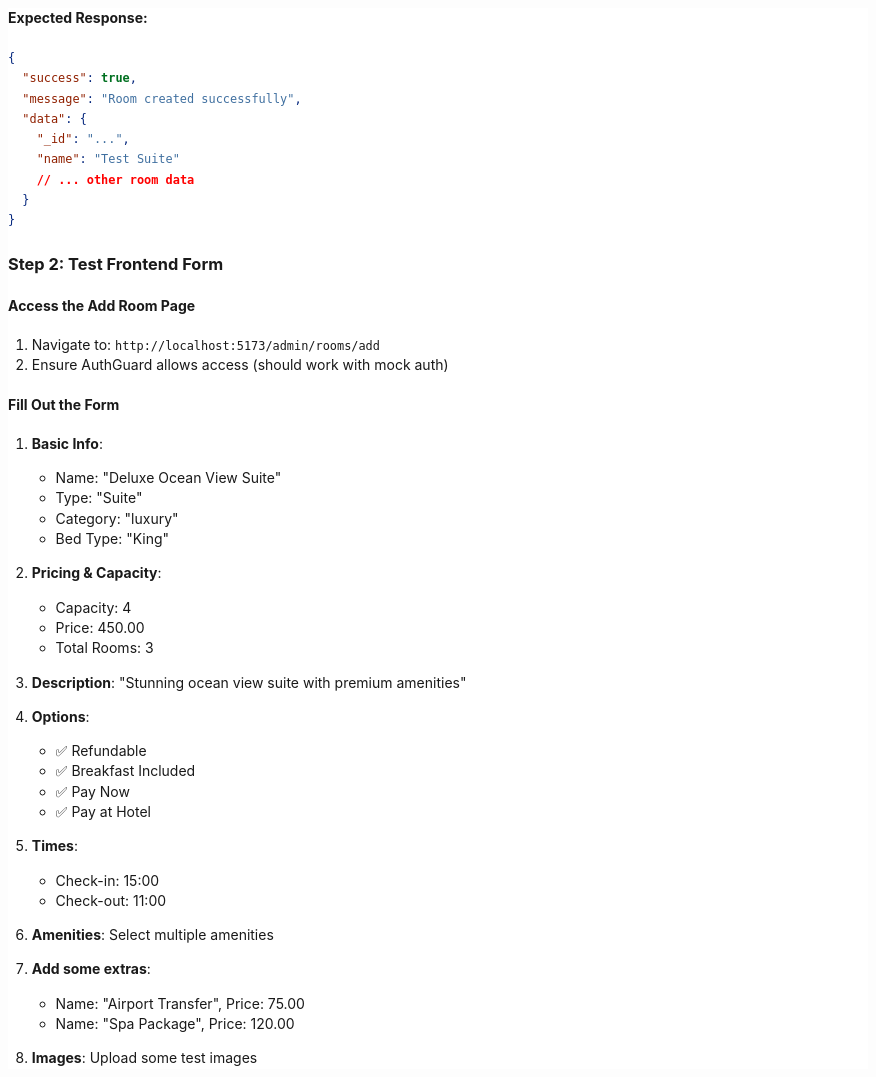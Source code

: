 #### Expected Response:

```json
{
  "success": true,
  "message": "Room created successfully",
  "data": {
    "_id": "...",
    "name": "Test Suite"
    // ... other room data
  }
}
```

### Step 2: Test Frontend Form

#### Access the Add Room Page

1. Navigate to: `http://localhost:5173/admin/rooms/add`
2. Ensure AuthGuard allows access (should work with mock auth)

#### Fill Out the Form

1. **Basic Info**:

   - Name: "Deluxe Ocean View Suite"
   - Type: "Suite"
   - Category: "luxury"
   - Bed Type: "King"

2. **Pricing & Capacity**:

   - Capacity: 4
   - Price: 450.00
   - Total Rooms: 3

3. **Description**: "Stunning ocean view suite with premium amenities"

4. **Options**:

   - ✅ Refundable
   - ✅ Breakfast Included
   - ✅ Pay Now
   - ✅ Pay at Hotel

5. **Times**:

   - Check-in: 15:00
   - Check-out: 11:00

6. **Amenities**: Select multiple amenities

7. **Add some extras**:

   - Name: "Airport Transfer", Price: 75.00
   - Name: "Spa Package", Price: 120.00

8. **Images**: Upload some test images
